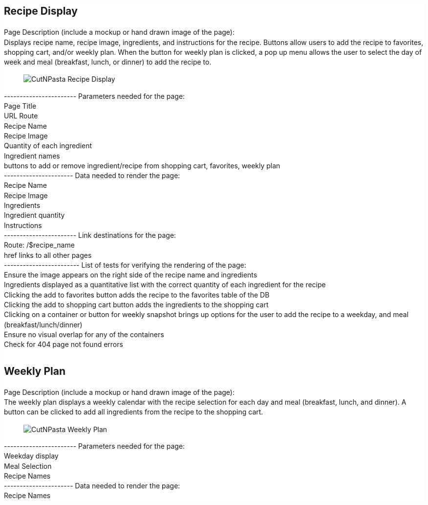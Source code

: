


Recipe Display
----------------------
Page Description (include a mockup or hand drawn image of the page):<br>
Displays recipe name, recipe image, ingredients, and instructions for the recipe. Buttons allow users to add the recipe to favorites, shopping cart, and/or weekly plan. When the button for weekly plan is clicked, a pop up menu allows the user to select the day of week and meal (breakfast, lunch, or dinner) to add the recipe to.
<figure width=100%>
    <img src="images_design/recipe_display.png" alt="CutNPasta Recipe Display"ALIGN="center" />
</figure>
-----------------------
Parameters needed for the page: <br>
Page Title<br>
URL Route<br>
Recipe Name<br>
Recipe Image<br>
Quantity of each ingredient<br>
Ingredient names<br>
buttons to add or remove ingredient/recipe from shopping cart, favorites, weekly plan<br>
----------------------
Data needed to render the page:<br>
    Recipe Name<br>
    Recipe Image<br>
    Ingredients<br>
    Ingredient quantity<br>
    Instructions<br>
-----------------------
Link destinations for the page: <br>
    Route: /$recipe_name<br>
    href links to all other pages<br>
------------------------
List of tests for verifying the rendering of the page: <br>
    Ensure the image appears on the right side of the recipe name and ingredients<br>
    Ingredients displayed as a quantitative list with the correct quantity of each ingredient for the recipe<br>
    Clicking the add to favorites button adds the recipe to the favorites table of the DB<br>
    Clicking the add to shopping cart button adds the ingredients to the shopping cart<br>
    Clicking on a container or button for weekly snapshot brings up options for the user to add the recipe to a weekday, and meal (breakfast/lunch/dinner)<br>
    Ensure no visual overlap for any of the containers<br>
    Check for 404 page not found errors<br>


Weekly Plan
----------------------
Page Description (include a mockup or hand drawn image of the page):<br>
The weekly plan displays a weekly calendar with the recipe selection for each day and meal (breakfast, lunch, and dinner). A button can be clicked to add all ingredients from the recipe to the shopping cart.
<figure width=100%>
    <img src="images_design/weeklyplan.png" alt="CutNPasta Weekly Plan"ALIGN="center" />
</figure>
-----------------------
Parameters needed for the page: <br>
    Weekday display<br>
    Meal Selection<br>
    Recipe Names<br>
----------------------
Data needed to render the page: <br>
    Recipe Names<br>